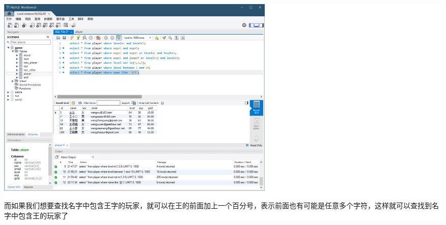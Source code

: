 <img src="photo/image-20241113221145089.png" alt="image-20241113221145089" style="zoom:50%;" />



而如果我们想要查找名字中包含王字的玩家，就可以在王的前面加上一个百分号，表示前面也有可能是任意多个字符，这样就可以查找到名字中包含王的玩家了
